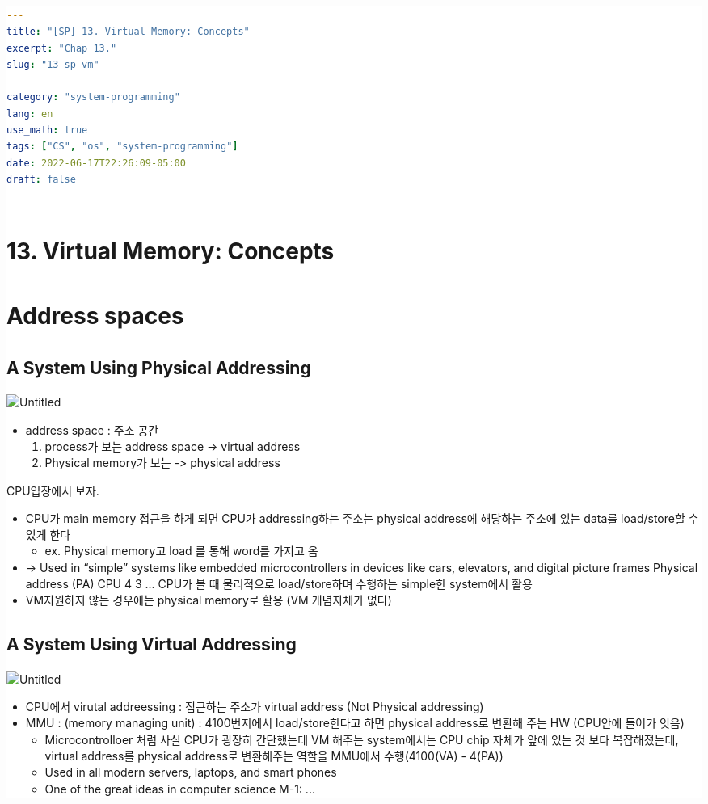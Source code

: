 ```yaml
---
title: "[SP] 13. Virtual Memory: Concepts"
excerpt: "Chap 13."
slug: "13-sp-vm"

category: "system-programming"
lang: en
use_math: true
tags: ["CS", "os", "system-programming"]
date: 2022-06-17T22:26:09-05:00
draft: false
---
```


# 13. Virtual Memory: Concepts

# Address spaces

## A System Using Physical Addressing

![Untitled](https://raw.githubusercontent.com/underthelights/underthelights.github.io/main/_posts/SP/13/Untitled.png)


- address space : 주소 공간
    1. process가 보는 address space -> virtual address
    2. Physical memory가 보는 -> physical address

CPU입장에서 보자.

- CPU가 main memory 접근을 하게 되면 CPU가 addressing하는 주소는 physical address에 해당하는 주소에 있는 data를 load/store할 수 있게 한다
    - ex. Physical memory고 load 를 통해 word를 가지고 옴
- → Used in “simple” systems like embedded microcontrollers in devices like cars, elevators, and digital picture frames Physical address (PA) CPU 4 3 ...
CPU가 볼 때 물리적으로 load/store하며 수행하는 simple한 system에서 활용
- VM지원하지 않는 경우에는 physical memory로 활용 (VM 개념자체가 없다)

## A System Using Virtual Addressing

![Untitled](https://raw.githubusercontent.com/underthelights/underthelights.github.io/main/_posts/SP/13/Untitled%201.png)

- CPU에서 virutal addreessing : 접근하는 주소가 virtual address (Not Physical addressing)
- MMU : (memory managing unit) : 4100번지에서 load/store한다고 하면 physical address로 변환해 주는 HW (CPU안에 들어가 잇음)
    - Microcontrolloer 처럼 사실 CPU가 굉장히 간단했는데 VM 해주는 system에서는 CPU chip 자체가 앞에 있는 것 보다 복잡해졌는데, virtual address를 physical address로 변환해주는 역할을 MMU에서 수행(4100(VA) - 4(PA))
    - Used in all modern servers, laptops, and smart phones
    - One of the great ideas in computer science M-1: ...
